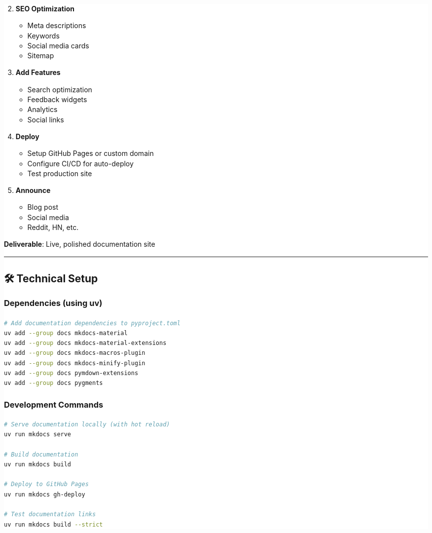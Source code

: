 2. **SEO Optimization**
   - Meta descriptions
   - Keywords
   - Social media cards
   - Sitemap

3. **Add Features**
   - Search optimization
   - Feedback widgets
   - Analytics
   - Social links

4. **Deploy**
   - Setup GitHub Pages or custom domain
   - Configure CI/CD for auto-deploy
   - Test production site

5. **Announce**
   - Blog post
   - Social media
   - Reddit, HN, etc.

**Deliverable**: Live, polished documentation site

---

## 🛠️ Technical Setup

### Dependencies (using uv)

```bash
# Add documentation dependencies to pyproject.toml
uv add --group docs mkdocs-material
uv add --group docs mkdocs-material-extensions
uv add --group docs mkdocs-macros-plugin
uv add --group docs mkdocs-minify-plugin
uv add --group docs pymdown-extensions
uv add --group docs pygments
```

### Development Commands

```bash
# Serve documentation locally (with hot reload)
uv run mkdocs serve

# Build documentation
uv run mkdocs build

# Deploy to GitHub Pages
uv run mkdocs gh-deploy

# Test documentation links
uv run mkdocs build --strict
```
